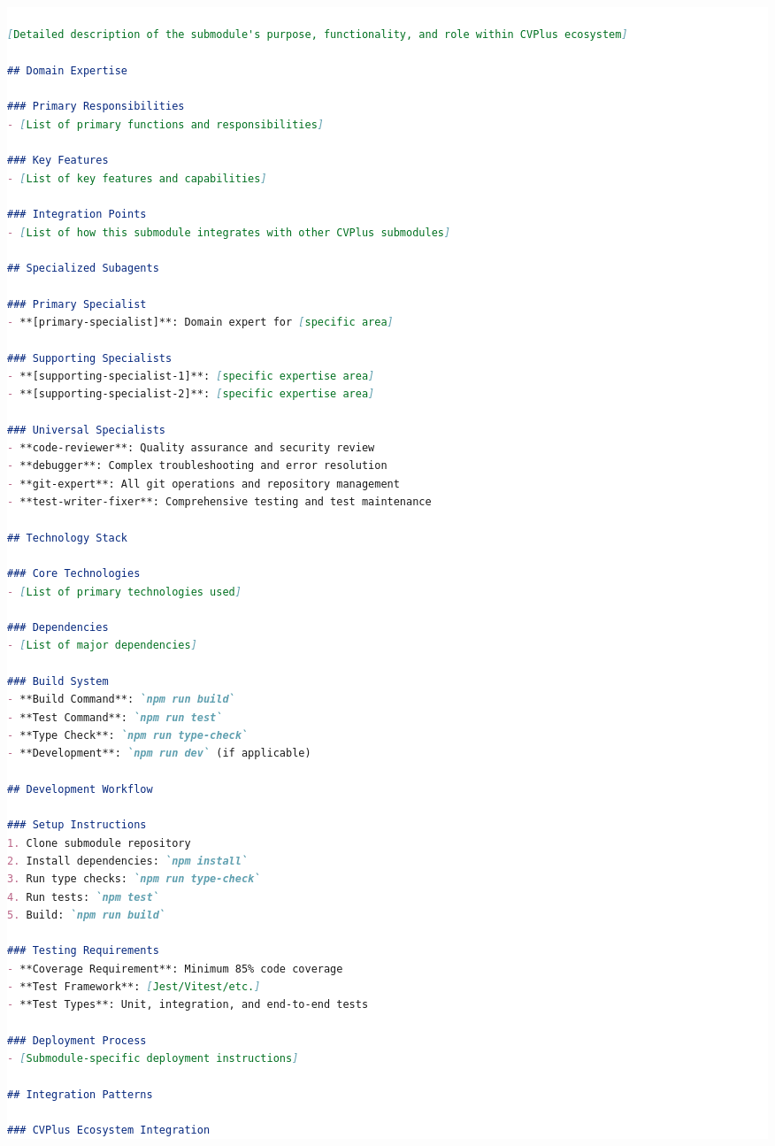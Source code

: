 ```markdown

[Detailed description of the submodule's purpose, functionality, and role within CVPlus ecosystem]

## Domain Expertise

### Primary Responsibilities
- [List of primary functions and responsibilities]

### Key Features
- [List of key features and capabilities]

### Integration Points
- [List of how this submodule integrates with other CVPlus submodules]

## Specialized Subagents

### Primary Specialist
- **[primary-specialist]**: Domain expert for [specific area]

### Supporting Specialists
- **[supporting-specialist-1]**: [specific expertise area]
- **[supporting-specialist-2]**: [specific expertise area]

### Universal Specialists
- **code-reviewer**: Quality assurance and security review
- **debugger**: Complex troubleshooting and error resolution
- **git-expert**: All git operations and repository management
- **test-writer-fixer**: Comprehensive testing and test maintenance

## Technology Stack

### Core Technologies
- [List of primary technologies used]

### Dependencies
- [List of major dependencies]

### Build System
- **Build Command**: `npm run build`
- **Test Command**: `npm run test`
- **Type Check**: `npm run type-check`
- **Development**: `npm run dev` (if applicable)

## Development Workflow

### Setup Instructions
1. Clone submodule repository
2. Install dependencies: `npm install`
3. Run type checks: `npm run type-check`
4. Run tests: `npm test`
5. Build: `npm run build`

### Testing Requirements
- **Coverage Requirement**: Minimum 85% code coverage
- **Test Framework**: [Jest/Vitest/etc.]
- **Test Types**: Unit, integration, and end-to-end tests

### Deployment Process
- [Submodule-specific deployment instructions]

## Integration Patterns

### CVPlus Ecosystem Integration
```
